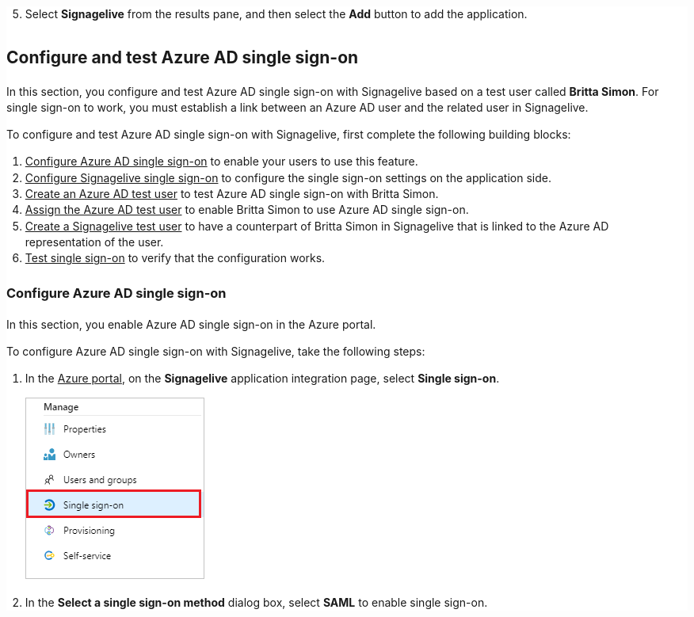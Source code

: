 5. Select **Signagelive** from the results pane, and then select the **Add** button to add the application.

## Configure and test Azure AD single sign-on

In this section, you configure and test Azure AD single sign-on with Signagelive based on a test user called **Britta Simon**.
For single sign-on to work, you must establish a link between an Azure AD user and the related user in Signagelive.

To configure and test Azure AD single sign-on with Signagelive, first complete the following building blocks:

1. [Configure Azure AD single sign-on](#configure-azure-ad-single-sign-on) to enable your users to use this feature.
2. [Configure Signagelive single sign-on](#configure-signagelive-single-sign-on) to configure the single sign-on settings on the application side.
3. [Create an Azure AD test user](#create-an-azure-ad-test-user) to test Azure AD single sign-on with Britta Simon.
4. [Assign the Azure AD test user](#assign-the-azure-ad-test-user) to enable Britta Simon to use Azure AD single sign-on.
5. [Create a Signagelive test user](#create-a-signagelive-test-user) to have a counterpart of Britta Simon in Signagelive that is linked to the Azure AD representation of the user.
6. [Test single sign-on](#test-single-sign-on) to verify that the configuration works.

### Configure Azure AD single sign-on

In this section, you enable Azure AD single sign-on in the Azure portal.

To configure Azure AD single sign-on with Signagelive, take the following steps:

1. In the [Azure portal](https://portal.azure.com/), on the **Signagelive** application integration page, select **Single sign-on**.

    ![Configure single sign-on link](common/select-sso.png)

2. In the **Select a single sign-on method** dialog box, select **SAML** to enable single sign-on.
